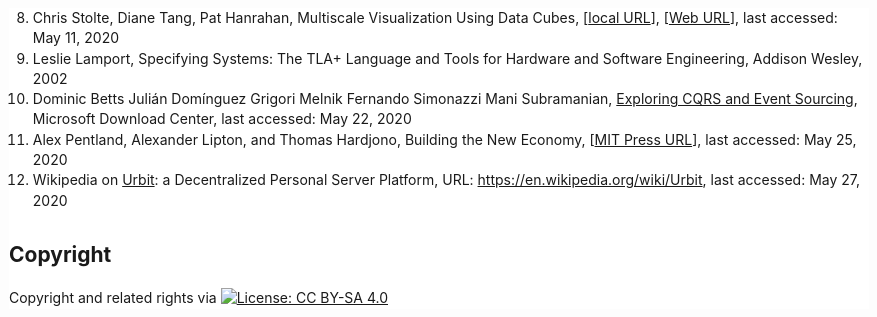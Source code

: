8. Chris Stolte, Diane Tang, Pat Hanrahan, Multiscale Visualization Using Data Cubes, [[local URL](refs/MultiscaleVisualizationUsingDataCubes.pdf)], [[Web URL](http://graphics.stanford.edu/papers/pan_zoom/paper.pdf)], last accessed: May 11, 2020
9. Leslie Lamport, Specifying Systems: The TLA+ Language and Tools for Hardware and Software Engineering, Addison Wesley, 2002 
10. Dominic Betts Julián Domínguez Grigori Melnik Fernando Simonazzi Mani Subramanian, [Exploring CQRS and
Event Sourcing](refs/Exploring_CQRS_and_Event_Sourcing.pdf), Microsoft Download Center, last accessed: May 22, 2020
11. Alex Pentland, Alexander Lipton, and Thomas Hardjono, Building the New Economy, [[MIT Press URL](https://wip.mitpress.mit.edu/new-economy)], last accessed: May 25, 2020
12. Wikipedia on [Urbit](https://urbit.org):  a Decentralized Personal Server Platform,  URL: https://en.wikipedia.org/wiki/Urbit, last accessed: May 27, 2020

## Copyright
Copyright and related rights via
[![License: CC BY-SA 4.0](https://licensebuttons.net/l/by-sa/4.0/80x15.png)](https://creativecommons.org/licenses/by-sa/4.0/)
